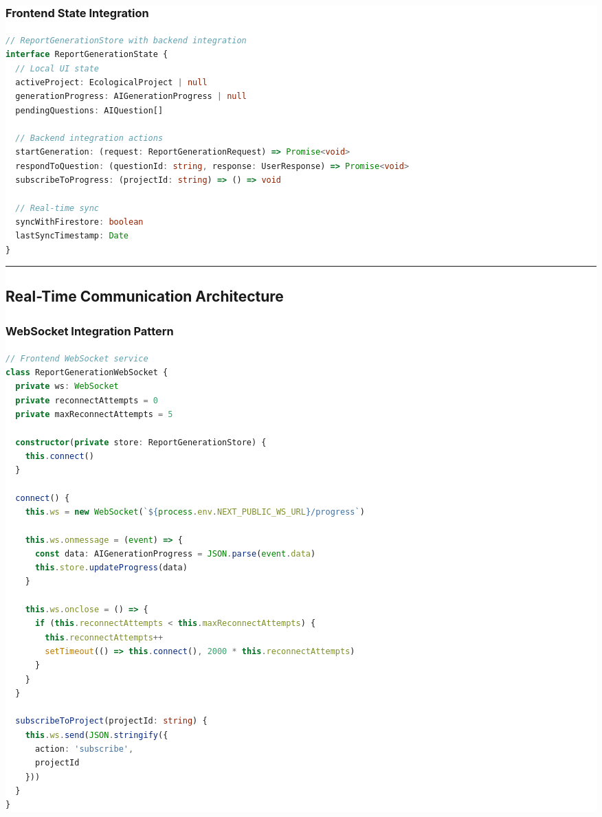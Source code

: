 ### Frontend State Integration

```typescript
// ReportGenerationStore with backend integration
interface ReportGenerationState {
  // Local UI state
  activeProject: EcologicalProject | null
  generationProgress: AIGenerationProgress | null
  pendingQuestions: AIQuestion[]
  
  // Backend integration actions
  startGeneration: (request: ReportGenerationRequest) => Promise<void>
  respondToQuestion: (questionId: string, response: UserResponse) => Promise<void>
  subscribeToProgress: (projectId: string) => () => void
  
  // Real-time sync
  syncWithFirestore: boolean
  lastSyncTimestamp: Date
}
```

---

## Real-Time Communication Architecture

### WebSocket Integration Pattern

```typescript
// Frontend WebSocket service
class ReportGenerationWebSocket {
  private ws: WebSocket
  private reconnectAttempts = 0
  private maxReconnectAttempts = 5

  constructor(private store: ReportGenerationStore) {
    this.connect()
  }

  connect() {
    this.ws = new WebSocket(`${process.env.NEXT_PUBLIC_WS_URL}/progress`)
    
    this.ws.onmessage = (event) => {
      const data: AIGenerationProgress = JSON.parse(event.data)
      this.store.updateProgress(data)
    }

    this.ws.onclose = () => {
      if (this.reconnectAttempts < this.maxReconnectAttempts) {
        this.reconnectAttempts++
        setTimeout(() => this.connect(), 2000 * this.reconnectAttempts)
      }
    }
  }

  subscribeToProject(projectId: string) {
    this.ws.send(JSON.stringify({ 
      action: 'subscribe', 
      projectId 
    }))
  }
}
```
